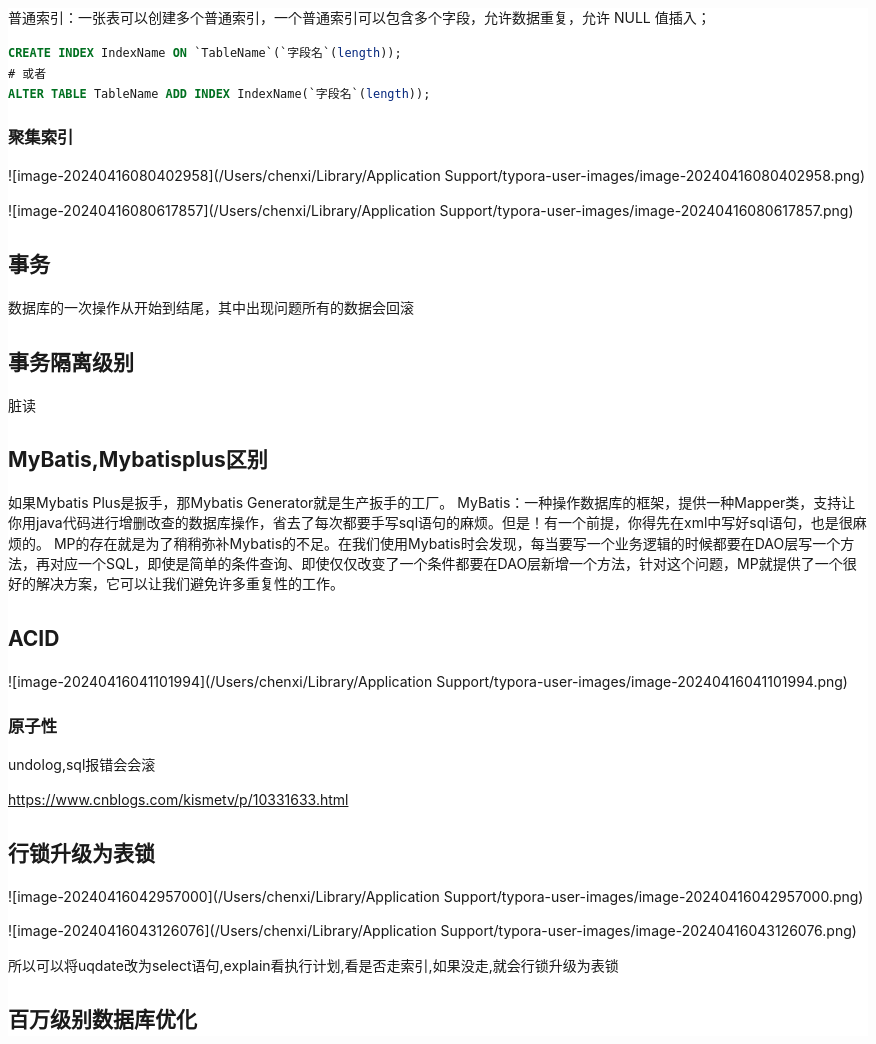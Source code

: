 普通索引：一张表可以创建多个普通索引，一个普通索引可以包含多个字段，允许数据重复，允许 NULL 值插入；

```sql
CREATE INDEX IndexName ON `TableName`(`字段名`(length));
# 或者
ALTER TABLE TableName ADD INDEX IndexName(`字段名`(length));
```

### 聚集索引

![image-20240416080402958](/Users/chenxi/Library/Application Support/typora-user-images/image-20240416080402958.png)

![image-20240416080617857](/Users/chenxi/Library/Application Support/typora-user-images/image-20240416080617857.png)

## 事务

数据库的一次操作从开始到结尾，其中出现问题所有的数据会回滚

## 事务隔离级别

脏读

## MyBatis,Mybatisplus区别

如果Mybatis Plus是扳手，那Mybatis Generator就是生产扳手的工厂。
MyBatis：一种操作数据库的框架，提供一种Mapper类，支持让你用java代码进行增删改查的数据库操作，省去了每次都要手写sql语句的麻烦。但是！有一个前提，你得先在xml中写好sql语句，也是很麻烦的。
MP的存在就是为了稍稍弥补Mybatis的不足。在我们使用Mybatis时会发现，每当要写一个业务逻辑的时候都要在DAO层写一个方法，再对应一个SQL，即使是简单的条件查询、即使仅仅改变了一个条件都要在DAO层新增一个方法，针对这个问题，MP就提供了一个很好的解决方案，它可以让我们避免许多重复性的工作。

## ACID

![image-20240416041101994](/Users/chenxi/Library/Application Support/typora-user-images/image-20240416041101994.png)

### 原子性

undolog,sql报错会会滚

https://www.cnblogs.com/kismetv/p/10331633.html

## 行锁升级为表锁

![image-20240416042957000](/Users/chenxi/Library/Application Support/typora-user-images/image-20240416042957000.png)

![image-20240416043126076](/Users/chenxi/Library/Application Support/typora-user-images/image-20240416043126076.png)

所以可以将uqdate改为select语句,explain看执行计划,看是否走索引,如果没走,就会行锁升级为表锁

## 百万级别数据库优化
